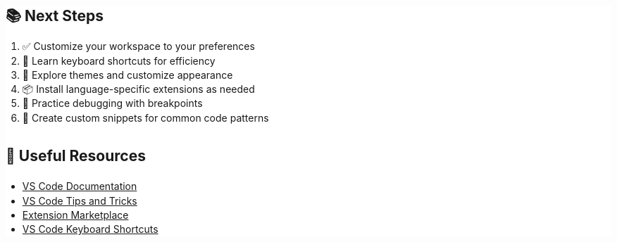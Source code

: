 ## 📚 Next Steps

1. ✅ Customize your workspace to your preferences
2. 🔧 Learn keyboard shortcuts for efficiency
3. 🎨 Explore themes and customize appearance
4. 📦 Install language-specific extensions as needed
5. 🐛 Practice debugging with breakpoints
6. 📝 Create custom snippets for common code patterns

## 🔗 Useful Resources

- [VS Code Documentation](https://code.visualstudio.com/docs)
- [VS Code Tips and Tricks](https://code.visualstudio.com/docs/getstarted/tips-and-tricks)
- [Extension Marketplace](https://marketplace.visualstudio.com/vscode)
- [VS Code Keyboard Shortcuts](https://code.visualstudio.com/shortcuts/keyboard-shortcuts-windows.pdf)
